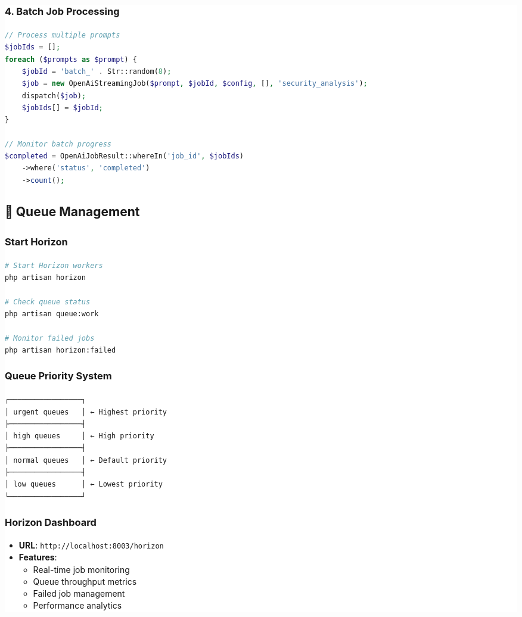 ### **4. Batch Job Processing**
```php
// Process multiple prompts
$jobIds = [];
foreach ($prompts as $prompt) {
    $jobId = 'batch_' . Str::random(8);
    $job = new OpenAiStreamingJob($prompt, $jobId, $config, [], 'security_analysis');
    dispatch($job);
    $jobIds[] = $jobId;
}

// Monitor batch progress
$completed = OpenAiJobResult::whereIn('job_id', $jobIds)
    ->where('status', 'completed')
    ->count();
```

## 🚦 **Queue Management**

### **Start Horizon**
```bash
# Start Horizon workers
php artisan horizon

# Check queue status
php artisan queue:work

# Monitor failed jobs
php artisan horizon:failed
```

### **Queue Priority System**
```
┌─────────────────┐
│ urgent queues   │ ← Highest priority
├─────────────────┤
│ high queues     │ ← High priority  
├─────────────────┤
│ normal queues   │ ← Default priority
├─────────────────┤
│ low queues      │ ← Lowest priority
└─────────────────┘
```

### **Horizon Dashboard**
- **URL**: `http://localhost:8003/horizon`
- **Features**:
  - Real-time job monitoring
  - Queue throughput metrics
  - Failed job management
  - Performance analytics
